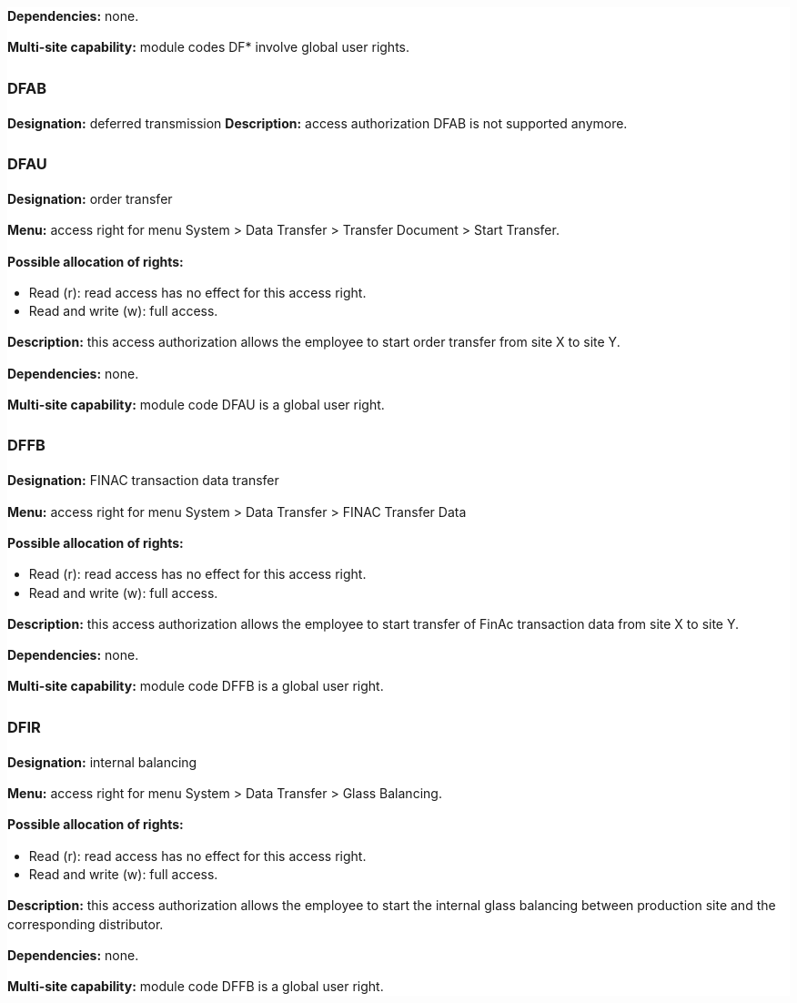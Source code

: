 **Dependencies:** none.

**Multi-site capability:** module codes DF* involve global user rights.

### DFAB

**Designation:** deferred transmission
**Description:** access authorization DFAB is not supported anymore.

### DFAU

**Designation:** order transfer

**Menu:** access right for menu System > Data Transfer > Transfer Document > Start Transfer.

**Possible allocation of rights:**
*   Read (r): read access has no effect for this access right.
*   Read and write (w): full access.

**Description:** this access authorization allows the employee to start order transfer from site X to site Y.

**Dependencies:** none.

**Multi-site capability:** module code DFAU is a global user right.

### DFFB

**Designation:** FINAC transaction data transfer

**Menu:** access right for menu System > Data Transfer > FINAC Transfer Data

**Possible allocation of rights:**
*   Read (r): read access has no effect for this access right.
*   Read and write (w): full access.

**Description:** this access authorization allows the employee to start transfer of FinAc transaction data from site X to site Y.

**Dependencies:** none.

**Multi-site capability:** module code DFFB is a global user right.

### DFIR

**Designation:** internal balancing

**Menu:** access right for menu System > Data Transfer > Glass Balancing.

**Possible allocation of rights:**
*   Read (r): read access has no effect for this access right.
*   Read and write (w): full access.

**Description:** this access authorization allows the employee to start the internal glass balancing between production site and the corresponding distributor.

**Dependencies:** none.

**Multi-site capability:** module code DFFB is a global user right.
